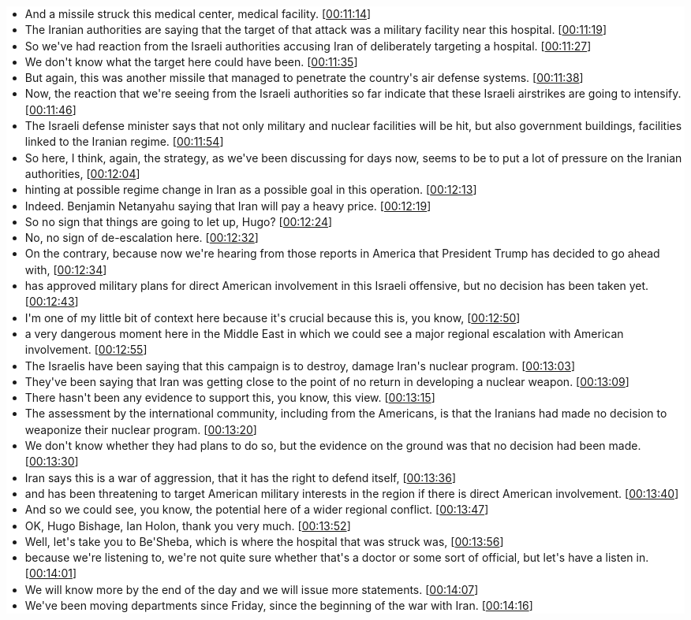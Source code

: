 *  And a missile struck this medical center, medical facility. [[00:11:14](https://www.youtube.com/watch?v=JFcBuVbwrQc&t=674.0s)]
*  The Iranian authorities are saying that the target of that attack was a military facility near this hospital. [[00:11:19](https://www.youtube.com/watch?v=JFcBuVbwrQc&t=679.0s)]
*  So we've had reaction from the Israeli authorities accusing Iran of deliberately targeting a hospital. [[00:11:27](https://www.youtube.com/watch?v=JFcBuVbwrQc&t=687.0s)]
*  We don't know what the target here could have been. [[00:11:35](https://www.youtube.com/watch?v=JFcBuVbwrQc&t=695.0s)]
*  But again, this was another missile that managed to penetrate the country's air defense systems. [[00:11:38](https://www.youtube.com/watch?v=JFcBuVbwrQc&t=698.0s)]
*  Now, the reaction that we're seeing from the Israeli authorities so far indicate that these Israeli airstrikes are going to intensify. [[00:11:46](https://www.youtube.com/watch?v=JFcBuVbwrQc&t=706.0s)]
*  The Israeli defense minister says that not only military and nuclear facilities will be hit, but also government buildings, facilities linked to the Iranian regime. [[00:11:54](https://www.youtube.com/watch?v=JFcBuVbwrQc&t=714.0s)]
*  So here, I think, again, the strategy, as we've been discussing for days now, seems to be to put a lot of pressure on the Iranian authorities, [[00:12:04](https://www.youtube.com/watch?v=JFcBuVbwrQc&t=724.0s)]
*  hinting at possible regime change in Iran as a possible goal in this operation. [[00:12:13](https://www.youtube.com/watch?v=JFcBuVbwrQc&t=733.0s)]
*  Indeed. Benjamin Netanyahu saying that Iran will pay a heavy price. [[00:12:19](https://www.youtube.com/watch?v=JFcBuVbwrQc&t=739.0s)]
*  So no sign that things are going to let up, Hugo? [[00:12:24](https://www.youtube.com/watch?v=JFcBuVbwrQc&t=744.0s)]
*  No, no sign of de-escalation here. [[00:12:32](https://www.youtube.com/watch?v=JFcBuVbwrQc&t=752.0s)]
*  On the contrary, because now we're hearing from those reports in America that President Trump has decided to go ahead with, [[00:12:34](https://www.youtube.com/watch?v=JFcBuVbwrQc&t=754.0s)]
*  has approved military plans for direct American involvement in this Israeli offensive, but no decision has been taken yet. [[00:12:43](https://www.youtube.com/watch?v=JFcBuVbwrQc&t=763.0s)]
*  I'm one of my little bit of context here because it's crucial because this is, you know, [[00:12:50](https://www.youtube.com/watch?v=JFcBuVbwrQc&t=770.0s)]
*  a very dangerous moment here in the Middle East in which we could see a major regional escalation with American involvement. [[00:12:55](https://www.youtube.com/watch?v=JFcBuVbwrQc&t=775.0s)]
*  The Israelis have been saying that this campaign is to destroy, damage Iran's nuclear program. [[00:13:03](https://www.youtube.com/watch?v=JFcBuVbwrQc&t=783.0s)]
*  They've been saying that Iran was getting close to the point of no return in developing a nuclear weapon. [[00:13:09](https://www.youtube.com/watch?v=JFcBuVbwrQc&t=789.0s)]
*  There hasn't been any evidence to support this, you know, this view. [[00:13:15](https://www.youtube.com/watch?v=JFcBuVbwrQc&t=795.0s)]
*  The assessment by the international community, including from the Americans, is that the Iranians had made no decision to weaponize their nuclear program. [[00:13:20](https://www.youtube.com/watch?v=JFcBuVbwrQc&t=800.0s)]
*  We don't know whether they had plans to do so, but the evidence on the ground was that no decision had been made. [[00:13:30](https://www.youtube.com/watch?v=JFcBuVbwrQc&t=810.0s)]
*  Iran says this is a war of aggression, that it has the right to defend itself, [[00:13:36](https://www.youtube.com/watch?v=JFcBuVbwrQc&t=816.0s)]
*  and has been threatening to target American military interests in the region if there is direct American involvement. [[00:13:40](https://www.youtube.com/watch?v=JFcBuVbwrQc&t=820.0s)]
*  And so we could see, you know, the potential here of a wider regional conflict. [[00:13:47](https://www.youtube.com/watch?v=JFcBuVbwrQc&t=827.0s)]
*  OK, Hugo Bishage, Ian Holon, thank you very much. [[00:13:52](https://www.youtube.com/watch?v=JFcBuVbwrQc&t=832.0s)]
*  Well, let's take you to Be'Sheba, which is where the hospital that was struck was, [[00:13:56](https://www.youtube.com/watch?v=JFcBuVbwrQc&t=836.0s)]
*  because we're listening to, we're not quite sure whether that's a doctor or some sort of official, but let's have a listen in. [[00:14:01](https://www.youtube.com/watch?v=JFcBuVbwrQc&t=841.0s)]
*  We will know more by the end of the day and we will issue more statements. [[00:14:07](https://www.youtube.com/watch?v=JFcBuVbwrQc&t=847.0s)]
*  We've been moving departments since Friday, since the beginning of the war with Iran. [[00:14:16](https://www.youtube.com/watch?v=JFcBuVbwrQc&t=856.0s)]